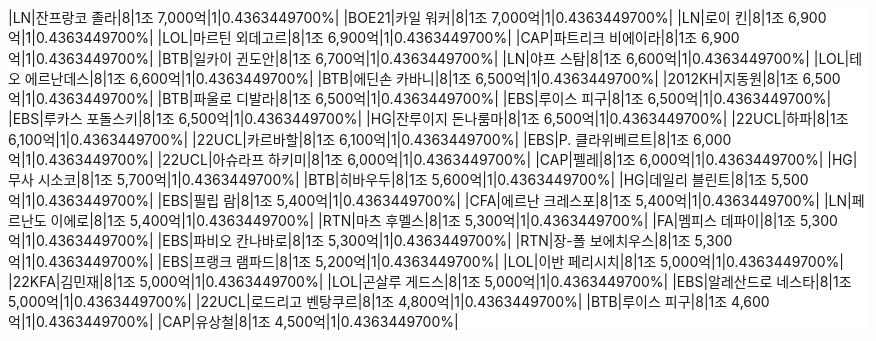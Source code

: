 |LN|잔프랑코 졸라|8|1조 7,000억|1|0.4363449700%|
|BOE21|카일 워커|8|1조 7,000억|1|0.4363449700%|
|LN|로이 킨|8|1조 6,900억|1|0.4363449700%|
|LOL|마르틴 외데고르|8|1조 6,900억|1|0.4363449700%|
|CAP|파트리크 비에이라|8|1조 6,900억|1|0.4363449700%|
|BTB|일카이 귄도안|8|1조 6,700억|1|0.4363449700%|
|LN|야프 스탐|8|1조 6,600억|1|0.4363449700%|
|LOL|테오 에르난데스|8|1조 6,600억|1|0.4363449700%|
|BTB|에딘손 카바니|8|1조 6,500억|1|0.4363449700%|
|2012KH|지동원|8|1조 6,500억|1|0.4363449700%|
|BTB|파울로 디발라|8|1조 6,500억|1|0.4363449700%|
|EBS|루이스 피구|8|1조 6,500억|1|0.4363449700%|
|EBS|루카스 포돌스키|8|1조 6,500억|1|0.4363449700%|
|HG|잔루이지 돈나룸마|8|1조 6,500억|1|0.4363449700%|
|22UCL|하파|8|1조 6,100억|1|0.4363449700%|
|22UCL|카르바할|8|1조 6,100억|1|0.4363449700%|
|EBS|P. 클라위베르트|8|1조 6,000억|1|0.4363449700%|
|22UCL|아슈라프 하키미|8|1조 6,000억|1|0.4363449700%|
|CAP|펠레|8|1조 6,000억|1|0.4363449700%|
|HG|무사 시소코|8|1조 5,700억|1|0.4363449700%|
|BTB|히바우두|8|1조 5,600억|1|0.4363449700%|
|HG|데일리 블린트|8|1조 5,500억|1|0.4363449700%|
|EBS|필립 람|8|1조 5,400억|1|0.4363449700%|
|CFA|에르난 크레스포|8|1조 5,400억|1|0.4363449700%|
|LN|페르난도 이에로|8|1조 5,400억|1|0.4363449700%|
|RTN|마츠 후멜스|8|1조 5,300억|1|0.4363449700%|
|FA|멤피스 데파이|8|1조 5,300억|1|0.4363449700%|
|EBS|파비오 칸나바로|8|1조 5,300억|1|0.4363449700%|
|RTN|장-폴 보에치우스|8|1조 5,300억|1|0.4363449700%|
|EBS|프랭크 램파드|8|1조 5,200억|1|0.4363449700%|
|LOL|이반 페리시치|8|1조 5,000억|1|0.4363449700%|
|22KFA|김민재|8|1조 5,000억|1|0.4363449700%|
|LOL|곤살루 게드스|8|1조 5,000억|1|0.4363449700%|
|EBS|알레산드로 네스타|8|1조 5,000억|1|0.4363449700%|
|22UCL|로드리고 벤탕쿠르|8|1조 4,800억|1|0.4363449700%|
|BTB|루이스 피구|8|1조 4,600억|1|0.4363449700%|
|CAP|유상철|8|1조 4,500억|1|0.4363449700%|